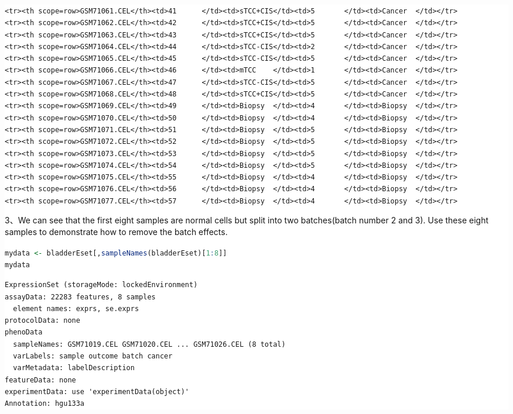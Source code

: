 	<tr><th scope=row>GSM71061.CEL</th><td>41      </td><td>sTCC+CIS</td><td>5       </td><td>Cancer  </td></tr>
	<tr><th scope=row>GSM71062.CEL</th><td>42      </td><td>sTCC+CIS</td><td>5       </td><td>Cancer  </td></tr>
	<tr><th scope=row>GSM71063.CEL</th><td>43      </td><td>sTCC+CIS</td><td>5       </td><td>Cancer  </td></tr>
	<tr><th scope=row>GSM71064.CEL</th><td>44      </td><td>sTCC-CIS</td><td>2       </td><td>Cancer  </td></tr>
	<tr><th scope=row>GSM71065.CEL</th><td>45      </td><td>sTCC-CIS</td><td>5       </td><td>Cancer  </td></tr>
	<tr><th scope=row>GSM71066.CEL</th><td>46      </td><td>mTCC    </td><td>1       </td><td>Cancer  </td></tr>
	<tr><th scope=row>GSM71067.CEL</th><td>47      </td><td>sTCC-CIS</td><td>5       </td><td>Cancer  </td></tr>
	<tr><th scope=row>GSM71068.CEL</th><td>48      </td><td>sTCC+CIS</td><td>5       </td><td>Cancer  </td></tr>
	<tr><th scope=row>GSM71069.CEL</th><td>49      </td><td>Biopsy  </td><td>4       </td><td>Biopsy  </td></tr>
	<tr><th scope=row>GSM71070.CEL</th><td>50      </td><td>Biopsy  </td><td>4       </td><td>Biopsy  </td></tr>
	<tr><th scope=row>GSM71071.CEL</th><td>51      </td><td>Biopsy  </td><td>5       </td><td>Biopsy  </td></tr>
	<tr><th scope=row>GSM71072.CEL</th><td>52      </td><td>Biopsy  </td><td>5       </td><td>Biopsy  </td></tr>
	<tr><th scope=row>GSM71073.CEL</th><td>53      </td><td>Biopsy  </td><td>5       </td><td>Biopsy  </td></tr>
	<tr><th scope=row>GSM71074.CEL</th><td>54      </td><td>Biopsy  </td><td>5       </td><td>Biopsy  </td></tr>
	<tr><th scope=row>GSM71075.CEL</th><td>55      </td><td>Biopsy  </td><td>4       </td><td>Biopsy  </td></tr>
	<tr><th scope=row>GSM71076.CEL</th><td>56      </td><td>Biopsy  </td><td>4       </td><td>Biopsy  </td></tr>
	<tr><th scope=row>GSM71077.CEL</th><td>57      </td><td>Biopsy  </td><td>4       </td><td>Biopsy  </td></tr>
</tbody>
</table>



3、We can see that the first eight samples are normal cells but split into two batches(batch number 2 and 3). Use these eight samples to demonstrate how to remove the batch effects.


```R
mydata <- bladderEset[,sampleNames(bladderEset)[1:8]]
mydata
```


    ExpressionSet (storageMode: lockedEnvironment)
    assayData: 22283 features, 8 samples 
      element names: exprs, se.exprs 
    protocolData: none
    phenoData
      sampleNames: GSM71019.CEL GSM71020.CEL ... GSM71026.CEL (8 total)
      varLabels: sample outcome batch cancer
      varMetadata: labelDescription
    featureData: none
    experimentData: use 'experimentData(object)'
    Annotation: hgu133a 
